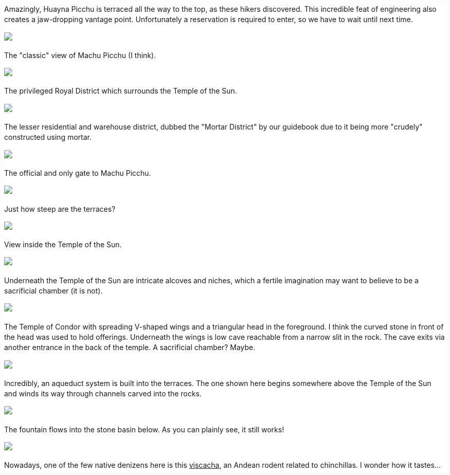 Amazingly, Huayna Picchu is terraced all the way to the top, as these hikers discovered.  This  incredible feat of engineering also creates a jaw-dropping vantage point. Unfortunately a reservation is required to enter, so we have to wait until next time.

<img src='http://yentran.isamonkey.org/gallery/peru-machu-picchu/dsc_2706.jpg' />

The "classic" view of Machu Picchu (I think).

<img src='http://yentran.isamonkey.org/gallery/peru-machu-picchu/dsc_2700.jpg' />

The privileged Royal District which surrounds the Temple of the Sun.

<img src='http://yentran.isamonkey.org/gallery/peru-machu-picchu/dsc_2733.jpg' />

The lesser residential and warehouse district, dubbed the "Mortar District" by our guidebook due to it being more "crudely" constructed using mortar.

<img src='http://yentran.isamonkey.org/gallery/peru-machu-picchu/dsc_2731.jpg' />

The official and only gate to Machu Picchu.

<img src='http://yentran.isamonkey.org/gallery/peru-machu-picchu/dsc_2735.jpg' />

Just how steep are the terraces?

<img src='http://yentran.isamonkey.org/gallery/peru-machu-picchu/dsc_2648.jpg' />

View inside the Temple of the Sun.

<img src='http://yentran.isamonkey.org/gallery/peru-machu-picchu/dsc_2782.jpg' />

Underneath the Temple of the Sun are intricate alcoves and niches, which a fertile imagination may want to believe to be a sacrificial chamber (it is not).

<img src='http://yentran.isamonkey.org/gallery/peru-machu-picchu/dsc_2817.jpg' />

The Temple of Condor with spreading V-shaped wings and a triangular head in the foreground. I think the curved stone in front of the head was used to hold offerings.  Underneath the wings is low cave reachable from a narrow slit in the rock.  The cave exits via another entrance in the back of the temple.  A sacrificial chamber?  Maybe.

<img src='http://yentran.isamonkey.org/gallery/peru-machu-picchu/dsc_3010.jpg' />

Incredibly, an aqueduct system is built into the terraces. The one shown here begins somewhere above the Temple of the Sun and winds its way through channels carved into the rocks. 

<img src='http://yentran.isamonkey.org/gallery/peru-machu-picchu/dsc_3039.jpg' />

The fountain flows into the stone basin below. As you can plainly see, it still works!

<img src='http://yentran.isamonkey.org/gallery/peru-machu-picchu/dsc_2818.jpg' />

Nowadays, one of the few native denizens here is this [viscacha](http://en.wikipedia.org/wiki/Viscacha), an Andean rodent related to chinchillas.  I wonder how it tastes...
